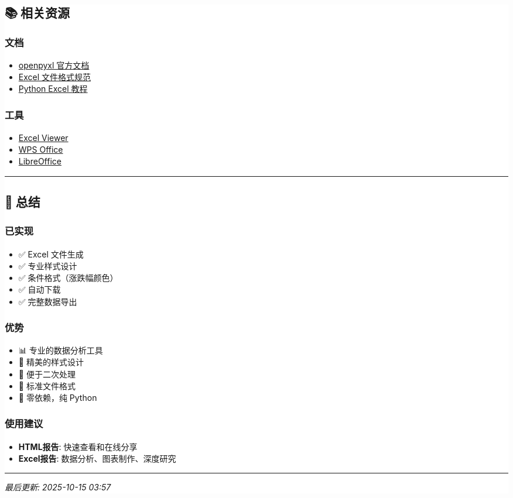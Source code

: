 
## 📚 相关资源

### 文档
- [openpyxl 官方文档](https://openpyxl.readthedocs.io/)
- [Excel 文件格式规范](https://docs.microsoft.com/en-us/openspecs/office_standards/)
- [Python Excel 教程](https://realpython.com/openpyxl-excel-spreadsheets-python/)

### 工具
- [Excel Viewer](https://www.microsoft.com/en-us/microsoft-365/excel)
- [WPS Office](https://www.wps.com/)
- [LibreOffice](https://www.libreoffice.org/)

---

## 📝 总结

### 已实现
- ✅ Excel 文件生成
- ✅ 专业样式设计
- ✅ 条件格式（涨跌幅颜色）
- ✅ 自动下载
- ✅ 完整数据导出

### 优势
- 📊 专业的数据分析工具
- 🎨 精美的样式设计
- 🔢 便于二次处理
- 💾 标准文件格式
- 🚀 零依赖，纯 Python

### 使用建议
- **HTML报告**: 快速查看和在线分享
- **Excel报告**: 数据分析、图表制作、深度研究

---

*最后更新: 2025-10-15 03:57*
